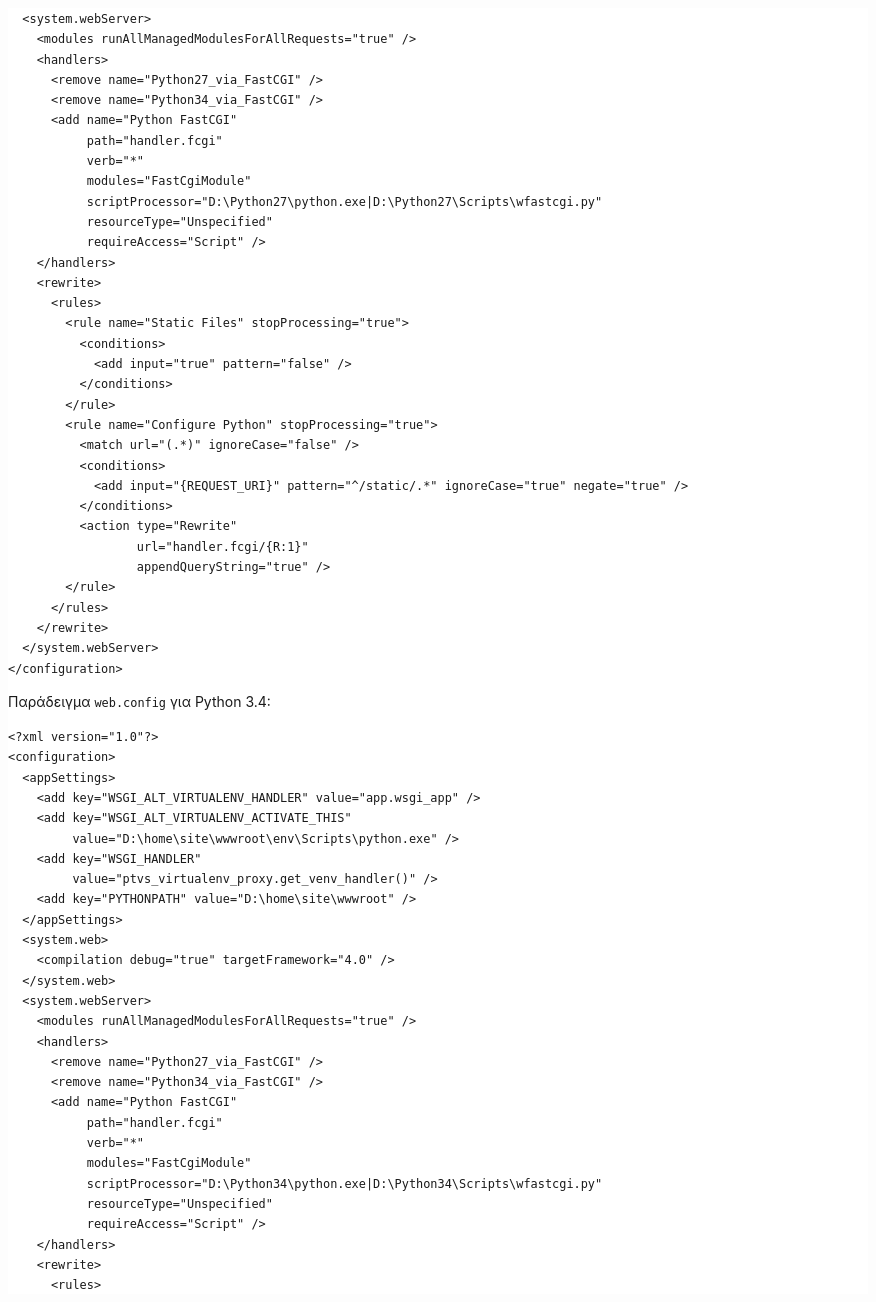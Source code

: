      <system.webServer>
        <modules runAllManagedModulesForAllRequests="true" />
        <handlers>
          <remove name="Python27_via_FastCGI" />
          <remove name="Python34_via_FastCGI" />
          <add name="Python FastCGI"
               path="handler.fcgi"
               verb="*"
               modules="FastCgiModule"
               scriptProcessor="D:\Python27\python.exe|D:\Python27\Scripts\wfastcgi.py"
               resourceType="Unspecified"
               requireAccess="Script" />
        </handlers>
        <rewrite>
          <rules>
            <rule name="Static Files" stopProcessing="true">
              <conditions>
                <add input="true" pattern="false" />
              </conditions>
            </rule>
            <rule name="Configure Python" stopProcessing="true">
              <match url="(.*)" ignoreCase="false" />
              <conditions>
                <add input="{REQUEST_URI}" pattern="^/static/.*" ignoreCase="true" negate="true" />
              </conditions>
              <action type="Rewrite"
                      url="handler.fcgi/{R:1}"
                      appendQueryString="true" />
            </rule>
          </rules>
        </rewrite>
      </system.webServer>
    </configuration>


Παράδειγμα `web.config` για Python 3.4:

    <?xml version="1.0"?>
    <configuration>
      <appSettings>
        <add key="WSGI_ALT_VIRTUALENV_HANDLER" value="app.wsgi_app" />
        <add key="WSGI_ALT_VIRTUALENV_ACTIVATE_THIS"
             value="D:\home\site\wwwroot\env\Scripts\python.exe" />
        <add key="WSGI_HANDLER"
             value="ptvs_virtualenv_proxy.get_venv_handler()" />
        <add key="PYTHONPATH" value="D:\home\site\wwwroot" />
      </appSettings>
      <system.web>
        <compilation debug="true" targetFramework="4.0" />
      </system.web>
      <system.webServer>
        <modules runAllManagedModulesForAllRequests="true" />
        <handlers>
          <remove name="Python27_via_FastCGI" />
          <remove name="Python34_via_FastCGI" />
          <add name="Python FastCGI"
               path="handler.fcgi"
               verb="*"
               modules="FastCgiModule"
               scriptProcessor="D:\Python34\python.exe|D:\Python34\Scripts\wfastcgi.py"
               resourceType="Unspecified"
               requireAccess="Script" />
        </handlers>
        <rewrite>
          <rules>